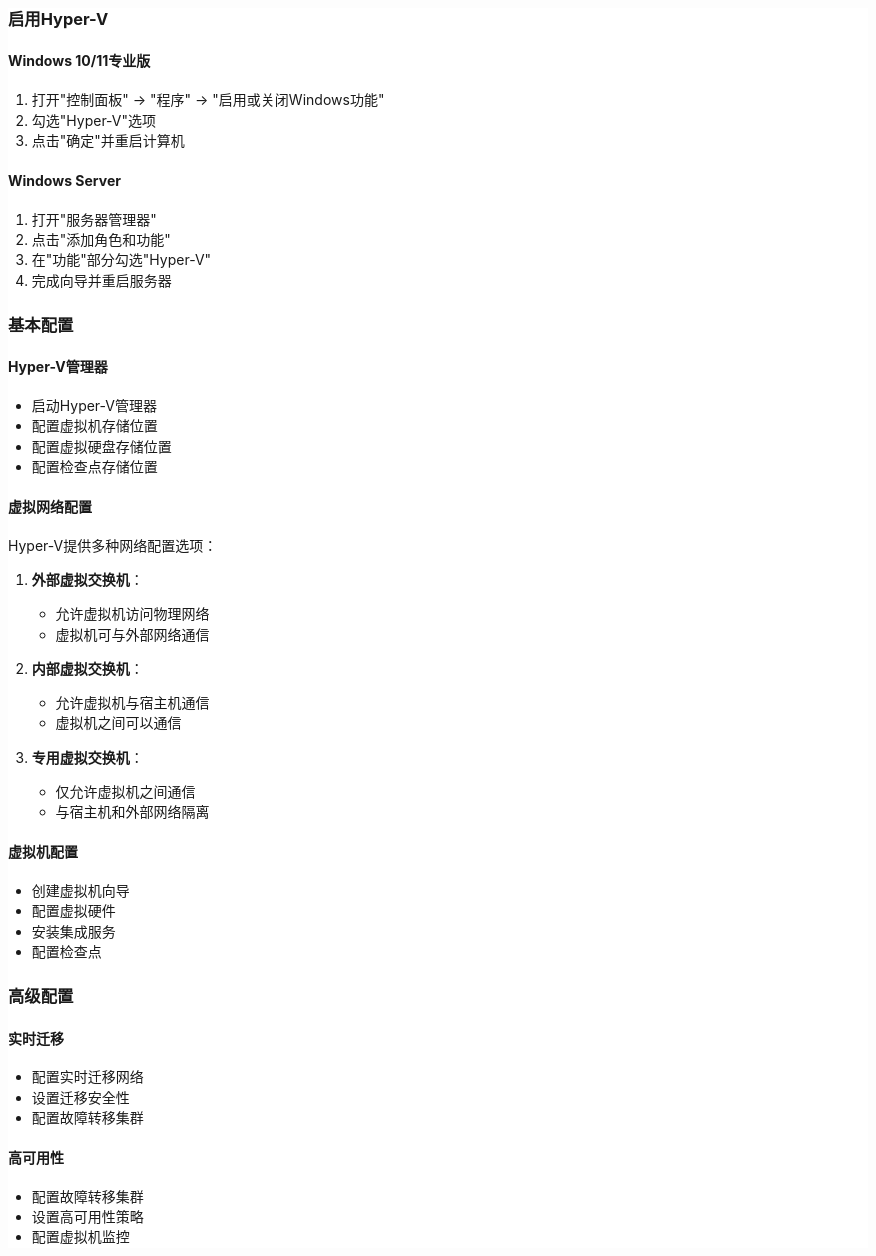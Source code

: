 ### 启用Hyper-V

#### Windows 10/11专业版
1. 打开"控制面板" → "程序" → "启用或关闭Windows功能"
2. 勾选"Hyper-V"选项
3. 点击"确定"并重启计算机

#### Windows Server
1. 打开"服务器管理器"
2. 点击"添加角色和功能"
3. 在"功能"部分勾选"Hyper-V"
4. 完成向导并重启服务器

### 基本配置

#### Hyper-V管理器
- 启动Hyper-V管理器
- 配置虚拟机存储位置
- 配置虚拟硬盘存储位置
- 配置检查点存储位置

#### 虚拟网络配置
Hyper-V提供多种网络配置选项：

1. **外部虚拟交换机**：
   - 允许虚拟机访问物理网络
   - 虚拟机可与外部网络通信

2. **内部虚拟交换机**：
   - 允许虚拟机与宿主机通信
   - 虚拟机之间可以通信

3. **专用虚拟交换机**：
   - 仅允许虚拟机之间通信
   - 与宿主机和外部网络隔离

#### 虚拟机配置
- 创建虚拟机向导
- 配置虚拟硬件
- 安装集成服务
- 配置检查点

### 高级配置

#### 实时迁移
- 配置实时迁移网络
- 设置迁移安全性
- 配置故障转移集群

#### 高可用性
- 配置故障转移集群
- 设置高可用性策略
- 配置虚拟机监控
